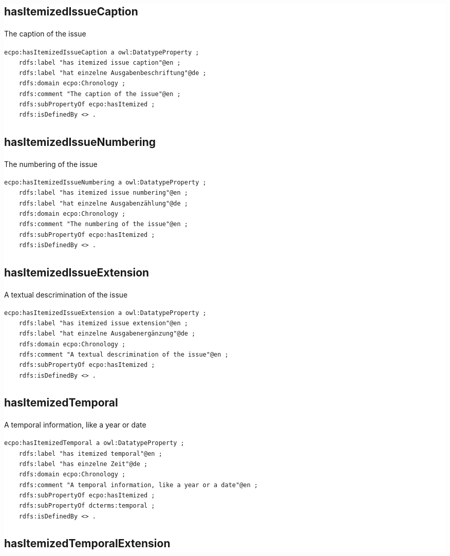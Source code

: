 ## hasItemizedIssueCaption

[ hasItemizedIssueCaption ]: #hasitemizedissuecaption

The caption of the issue

	ecpo:hasItemizedIssueCaption a owl:DatatypeProperty ;
		rdfs:label "has itemized issue caption"@en ;
		rdfs:label "hat einzelne Ausgabenbeschriftung"@de ;
		rdfs:domain ecpo:Chronology ;
		rdfs:comment "The caption of the issue"@en ;
		rdfs:subPropertyOf ecpo:hasItemized ;
		rdfs:isDefinedBy <> .
		
## hasItemizedIssueNumbering

[ hasItemizedIssueNumbering ]: #hasitemizedissuenumbering

The numbering of the issue

	ecpo:hasItemizedIssueNumbering a owl:DatatypeProperty ;
		rdfs:label "has itemized issue numbering"@en ;
		rdfs:label "hat einzelne Ausgabenzählung"@de ;
		rdfs:domain ecpo:Chronology ;
		rdfs:comment "The numbering of the issue"@en ;
		rdfs:subPropertyOf ecpo:hasItemized ;
		rdfs:isDefinedBy <> .

## hasItemizedIssueExtension

[ hasItemizedIssueExtension ]: #hasitemizedissueextension

A textual descrimination of the issue

	ecpo:hasItemizedIssueExtension a owl:DatatypeProperty ;
		rdfs:label "has itemized issue extension"@en ;
		rdfs:label "hat einzelne Ausgabenergänzung"@de ;
		rdfs:domain ecpo:Chronology ;
		rdfs:comment "A textual descrimination of the issue"@en ;
		rdfs:subPropertyOf ecpo:hasItemized ;
		rdfs:isDefinedBy <> .

## hasItemizedTemporal

[ hasItemizedTemporal ]: #hasitemizedtemporal

A temporal information, like a year or date
	
	ecpo:hasItemizedTemporal a owl:DatatypeProperty ;
		rdfs:label "has itemized temporal"@en ;
		rdfs:label "has einzelne Zeit"@de ;
		rdfs:domain ecpo:Chronology ;
		rdfs:comment "A temporal information, like a year or a date"@en ;
		rdfs:subPropertyOf ecpo:hasItemized ;
		rdfs:subPropertyOf dcterms:temporal ;
		rdfs:isDefinedBy <> .
		
## hasItemizedTemporalExtension


[ Chronology ]: #chronology
[ RunningChronology ]: #runningchronology
[ ClosedChronology ]: #closedchronology
[ hasChronology ]: #hasChronology
[ hasChronologyGap ]: #haschronologygap
[ hasBegin ]: #hasbegin
[ hasBeginVolumeCaption ]: #hasbeginvolumecaption
[ hasBeginVolumeNumbering ]: #hasbeginvolumenumbering
[ hasBeginVolumeExtension ]: #hasbeginvolumeextension
[ hasBeginIssueCaption ]: #hasbeginissuecaption
[ hasBeginIssueNumbering ]: #hasbeginissueumbering
[ hasBeginIssueExtension ]: #hasbeginissueextension
[ hasBeginTemporal ]: #hasbegintemporal
[ hasBeginTemporalExtension ]: #hasbegintemporalextension
[ hasBeginDay ]: #hasbeginday
[ hasBeginMonth ]: #hasbeginmonth
[ hasEnd ]: #hasend
[ hasEndVolumeCaption ]: #hasendvolumecaption
[ hasEndVolumeNumbering ]: #hasendvolumenumbering
[ hasEndVolumeExtension ]: #hasendvolumeextension
[ hasEndIssueCaption ]: #hasendissuecaption
[ hasEndIssueNumbering ]: #hasendissuenumbering
[ hasEndIssueExtension ]: #hasendissueextension
[ hasEndTemporal ]: #hasendtemporal
[ hasEndTemporalExtension ]: #hasendtemporalextension
[ hasEndDay ]: #hasendday
[ hasEndMonth ]: #hasendmonth
[ hasItemized ]: #hasitemized
[ hasItemizedVolumeCaption ]: #hasitemizedvolumecaption
[ hasItemizedVolumeNumbering ]: #hasitemizedvolumenumbering
[ hasItemizedVolumeExtension ]: #hasitemizedvolumeextension
[ hasItemizedTemporalExtension ]: #hasitemizedtemporalextension
[ hasItemizedDay ]: #hasitemizedday
[ hasItemizedMonth ]: #hasitemizedmonth
[ Running ]: #running
[ Closed ]: #closed
[ General class axioms ]: #generalclassaxioms